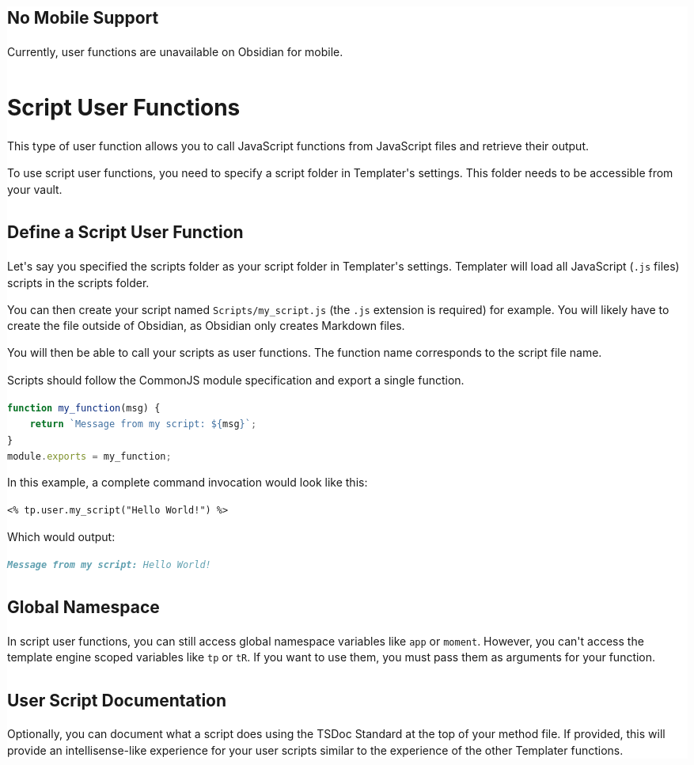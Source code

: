 ## No Mobile Support

Currently, user functions are unavailable on Obsidian for mobile.

# Script User Functions

This type of user function allows you to call JavaScript functions from JavaScript files and retrieve their output.

To use script user functions, you need to specify a script folder in Templater's settings. This folder needs to be accessible from your vault.

## Define a Script User Function

Let's say you specified the scripts folder as your script folder in Templater's settings. Templater will load all JavaScript (`.js` files) scripts in the scripts folder.

You can then create your script named `Scripts/my_script.js` (the `.js` extension is required) for example. You will likely have to create the file outside of Obsidian, as Obsidian only creates Markdown files.

You will then be able to call your scripts as user functions. The function name corresponds to the script file name.

Scripts should follow the CommonJS module specification and export a single function.

```javascript
function my_function(msg) {
    return `Message from my script: ${msg}`;
}
module.exports = my_function;
```

In this example, a complete command invocation would look like this:

```markdown
<% tp.user.my_script("Hello World!") %>
```

Which would output:

```markdown
Message from my script: Hello World!
```

## Global Namespace

In script user functions, you can still access global namespace variables like `app` or `moment`. However, you can't access the template engine scoped variables like `tp` or `tR`. If you want to use them, you must pass them as arguments for your function.

## User Script Documentation

Optionally, you can document what a script does using the TSDoc Standard at the top of your method file. If provided, this will provide an intellisense-like experience for your user scripts similar to the experience of the other Templater functions.

